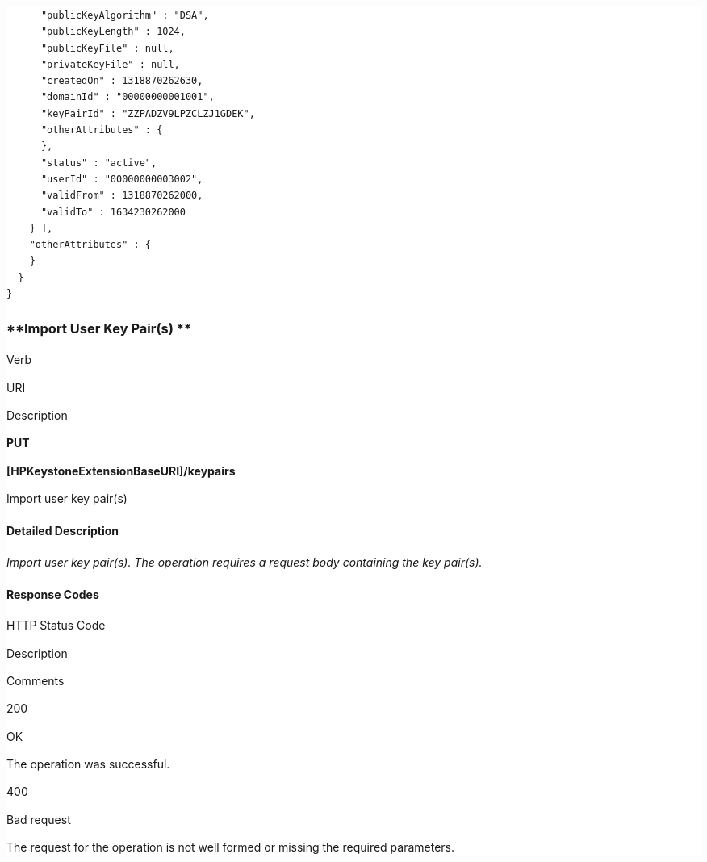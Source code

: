 ~~~
      "publicKeyAlgorithm" : "DSA",
      "publicKeyLength" : 1024,
      "publicKeyFile" : null,
      "privateKeyFile" : null,
      "createdOn" : 1318870262630,
      "domainId" : "00000000001001",
      "keyPairId" : "ZZPADZV9LPZCLZJ1GDEK",
      "otherAttributes" : {
      },
      "status" : "active",
      "userId" : "00000000003002",
      "validFrom" : 1318870262000,
      "validTo" : 1634230262000
    } ],
    "otherAttributes" : {
    }
  }
}
~~~

### **Import User Key Pair(s) **

Verb

URI

Description

**PUT** 

**[HPKeystoneExtensionBaseURI]/keypairs**

Import user key pair(s)

#### **Detailed Description**

*Import user key pair(s). The operation requires a request body
containing the key pair(s).*

#### **Response Codes**

HTTP Status Code

Description

Comments

200

OK

The operation was successful.

400

Bad request

The request for the operation is not well formed or missing the required
parameters.
